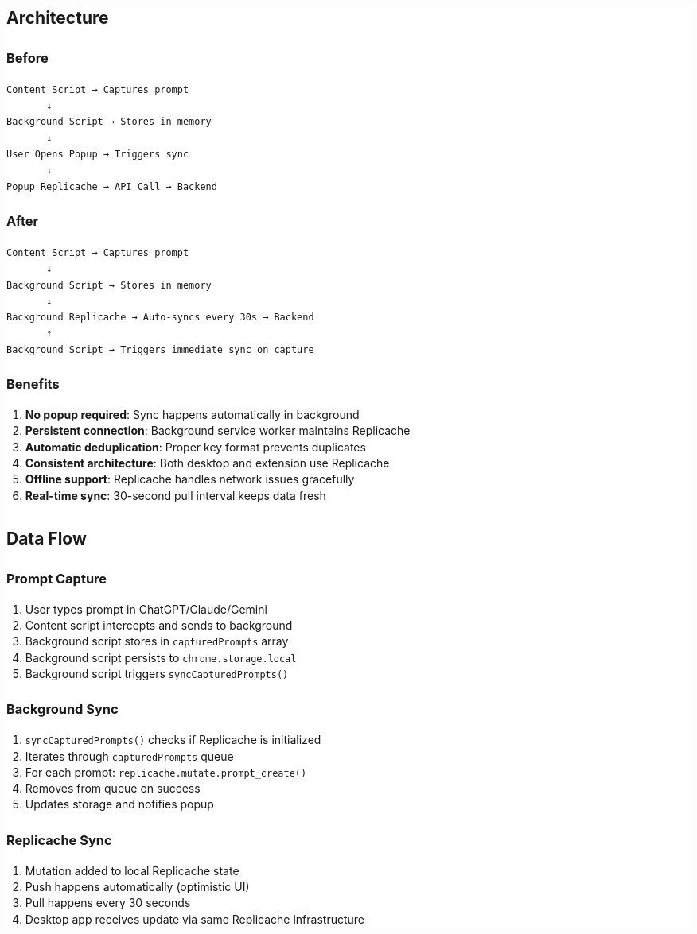 ## Architecture

### Before
```
Content Script → Captures prompt
       ↓
Background Script → Stores in memory
       ↓
User Opens Popup → Triggers sync
       ↓
Popup Replicache → API Call → Backend
```

### After
```
Content Script → Captures prompt
       ↓
Background Script → Stores in memory
       ↓
Background Replicache → Auto-syncs every 30s → Backend
       ↑
Background Script → Triggers immediate sync on capture
```

### Benefits
1. **No popup required**: Sync happens automatically in background
2. **Persistent connection**: Background service worker maintains Replicache
3. **Automatic deduplication**: Proper key format prevents duplicates
4. **Consistent architecture**: Both desktop and extension use Replicache
5. **Offline support**: Replicache handles network issues gracefully
6. **Real-time sync**: 30-second pull interval keeps data fresh

## Data Flow

### Prompt Capture
1. User types prompt in ChatGPT/Claude/Gemini
2. Content script intercepts and sends to background
3. Background script stores in `capturedPrompts` array
4. Background script persists to `chrome.storage.local`
5. Background script triggers `syncCapturedPrompts()`

### Background Sync
1. `syncCapturedPrompts()` checks if Replicache is initialized
2. Iterates through `capturedPrompts` queue
3. For each prompt: `replicache.mutate.prompt_create()`
4. Removes from queue on success
5. Updates storage and notifies popup

### Replicache Sync
1. Mutation added to local Replicache state
2. Push happens automatically (optimistic UI)
3. Pull happens every 30 seconds
4. Desktop app receives update via same Replicache infrastructure
